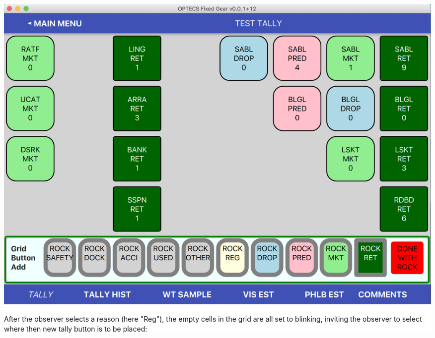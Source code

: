 ![x](../../img/wiki/observer/tally_button_add_choose_discard_reason.png)

After the observer selects a reason (here "Reg"), the empty cells in the grid
are all set to blinking, inviting the observer to select where then new
tally button is to be placed: